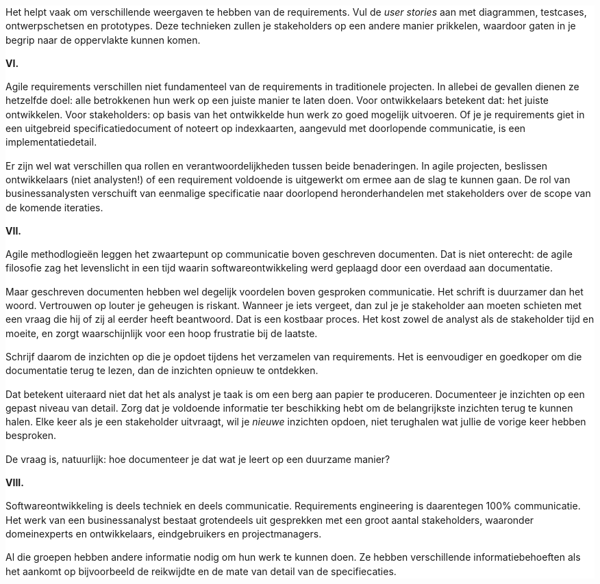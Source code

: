 
Het helpt vaak om verschillende weergaven te hebben van de requirements. Vul de *user stories* aan met diagrammen, testcases, ontwerpschetsen en prototypes. Deze technieken zullen je stakeholders op een andere manier prikkelen, waardoor gaten in je begrip naar de oppervlakte kunnen komen.


**VI.**


Agile requirements verschillen niet fundamenteel van de requirements in traditionele projecten. In allebei de gevallen dienen ze hetzelfde doel: alle betrokkenen hun werk op een juiste manier te laten doen. Voor ontwikkelaars betekent dat: het juiste ontwikkelen. Voor stakeholders: op basis van het ontwikkelde hun werk zo goed mogelijk uitvoeren. Of je je requirements giet in een uitgebreid specificatiedocument of noteert op indexkaarten, aangevuld met doorlopende communicatie, is een implementatiedetail.


Er zijn wel wat verschillen qua rollen en verantwoordelijkheden tussen beide benaderingen. In agile projecten, beslissen ontwikkelaars (niet analysten!) of een requirement voldoende is uitgewerkt om ermee aan de slag te kunnen gaan. De rol van businessanalysten verschuift van eenmalige specificatie naar doorlopend heronderhandelen met stakeholders over de scope van de komende iteraties.


**VII.**


Agile methodlogieën leggen het zwaartepunt op communicatie boven geschreven documenten. Dat is niet onterecht: de agile filosofie zag het levenslicht in een tijd waarin softwareontwikkeling werd geplaagd door een overdaad aan documentatie.


Maar geschreven documenten hebben wel degelijk voordelen boven gesproken communicatie. Het schrift is duurzamer dan het woord. Vertrouwen op louter je geheugen is riskant. Wanneer je iets vergeet, dan zul je je stakeholder aan moeten schieten met een vraag die hij of zij al eerder heeft beantwoord. Dat is een kostbaar proces. Het kost zowel de analyst als de stakeholder tijd en moeite, en zorgt waarschijnlijk voor een hoop frustratie bij de laatste.


Schrijf daarom de inzichten op die je opdoet tijdens het verzamelen van requirements. Het is eenvoudiger en goedkoper om die documentatie terug te lezen, dan de inzichten opnieuw te ontdekken.


Dat betekent uiteraard niet dat het als analyst je taak is om een berg aan papier te produceren. Documenteer je inzichten op een gepast niveau van detail. Zorg dat je voldoende informatie ter beschikking hebt om de belangrijkste inzichten terug te kunnen halen. Elke keer als je een stakeholder uitvraagt, wil je *nieuwe* inzichten opdoen, niet terughalen wat jullie de vorige keer hebben besproken.


De vraag is, natuurlijk: hoe documenteer je dat wat je leert op een duurzame manier?


**VIII.**


Softwareontwikkeling is deels techniek en deels communicatie. Requirements engineering is daarentegen 100% communicatie. Het werk van een businessanalyst bestaat grotendeels uit gesprekken met een groot aantal stakeholders, waaronder domeinexperts en ontwikkelaars, eindgebruikers en projectmanagers. 


Al die groepen hebben andere informatie nodig om hun werk te kunnen doen. Ze hebben verschillende informatiebehoeften als het aankomt op bijvoorbeeld de reikwijdte en de mate van detail van de specifiecaties.
